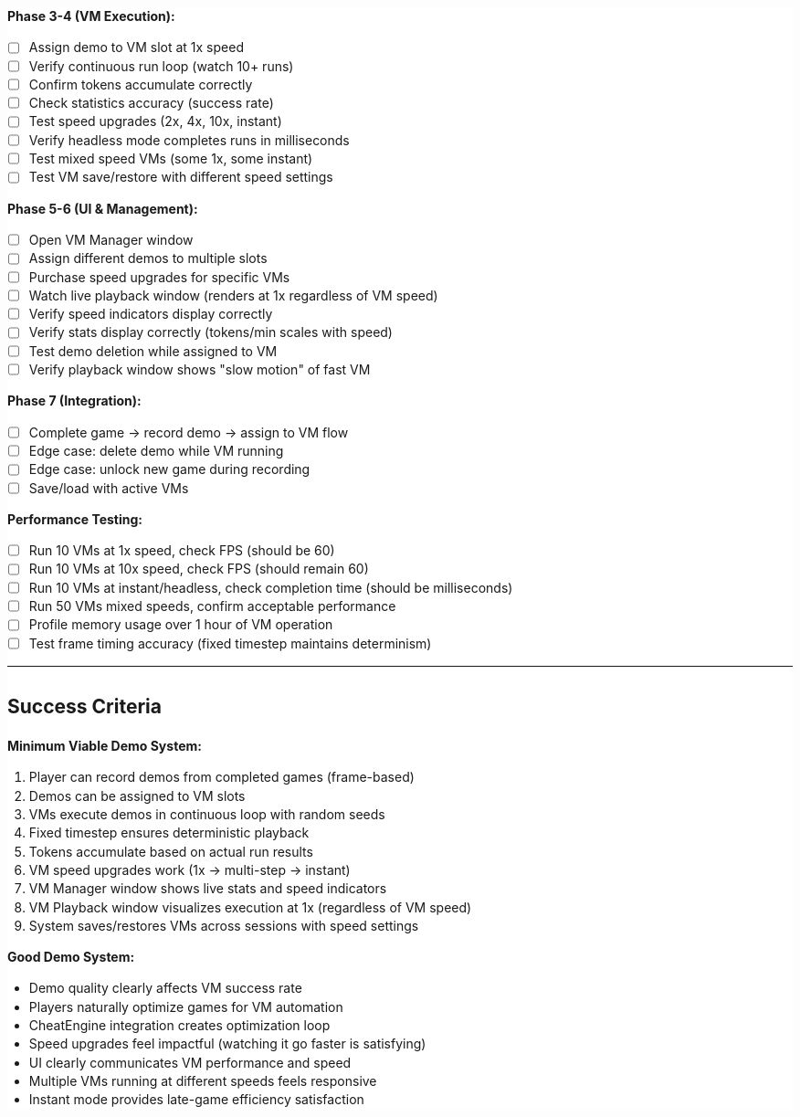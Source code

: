 **Phase 3-4 (VM Execution):**
- [ ] Assign demo to VM slot at 1x speed
- [ ] Verify continuous run loop (watch 10+ runs)
- [ ] Confirm tokens accumulate correctly
- [ ] Check statistics accuracy (success rate)
- [ ] Test speed upgrades (2x, 4x, 10x, instant)
- [ ] Verify headless mode completes runs in milliseconds
- [ ] Test mixed speed VMs (some 1x, some instant)
- [ ] Test VM save/restore with different speed settings

**Phase 5-6 (UI & Management):**
- [ ] Open VM Manager window
- [ ] Assign different demos to multiple slots
- [ ] Purchase speed upgrades for specific VMs
- [ ] Watch live playback window (renders at 1x regardless of VM speed)
- [ ] Verify speed indicators display correctly
- [ ] Verify stats display correctly (tokens/min scales with speed)
- [ ] Test demo deletion while assigned to VM
- [ ] Verify playback window shows "slow motion" of fast VM

**Phase 7 (Integration):**
- [ ] Complete game → record demo → assign to VM flow
- [ ] Edge case: delete demo while VM running
- [ ] Edge case: unlock new game during recording
- [ ] Save/load with active VMs

**Performance Testing:**
- [ ] Run 10 VMs at 1x speed, check FPS (should be 60)
- [ ] Run 10 VMs at 10x speed, check FPS (should remain 60)
- [ ] Run 10 VMs at instant/headless, check completion time (should be milliseconds)
- [ ] Run 50 VMs mixed speeds, confirm acceptable performance
- [ ] Profile memory usage over 1 hour of VM operation
- [ ] Test frame timing accuracy (fixed timestep maintains determinism)

---

## Success Criteria

**Minimum Viable Demo System:**
1. Player can record demos from completed games (frame-based)
2. Demos can be assigned to VM slots
3. VMs execute demos in continuous loop with random seeds
4. Fixed timestep ensures deterministic playback
5. Tokens accumulate based on actual run results
6. VM speed upgrades work (1x → multi-step → instant)
7. VM Manager window shows live stats and speed indicators
8. VM Playback window visualizes execution at 1x (regardless of VM speed)
9. System saves/restores VMs across sessions with speed settings

**Good Demo System:**
- Demo quality clearly affects VM success rate
- Players naturally optimize games for VM automation
- CheatEngine integration creates optimization loop
- Speed upgrades feel impactful (watching it go faster is satisfying)
- UI clearly communicates VM performance and speed
- Multiple VMs running at different speeds feels responsive
- Instant mode provides late-game efficiency satisfaction
